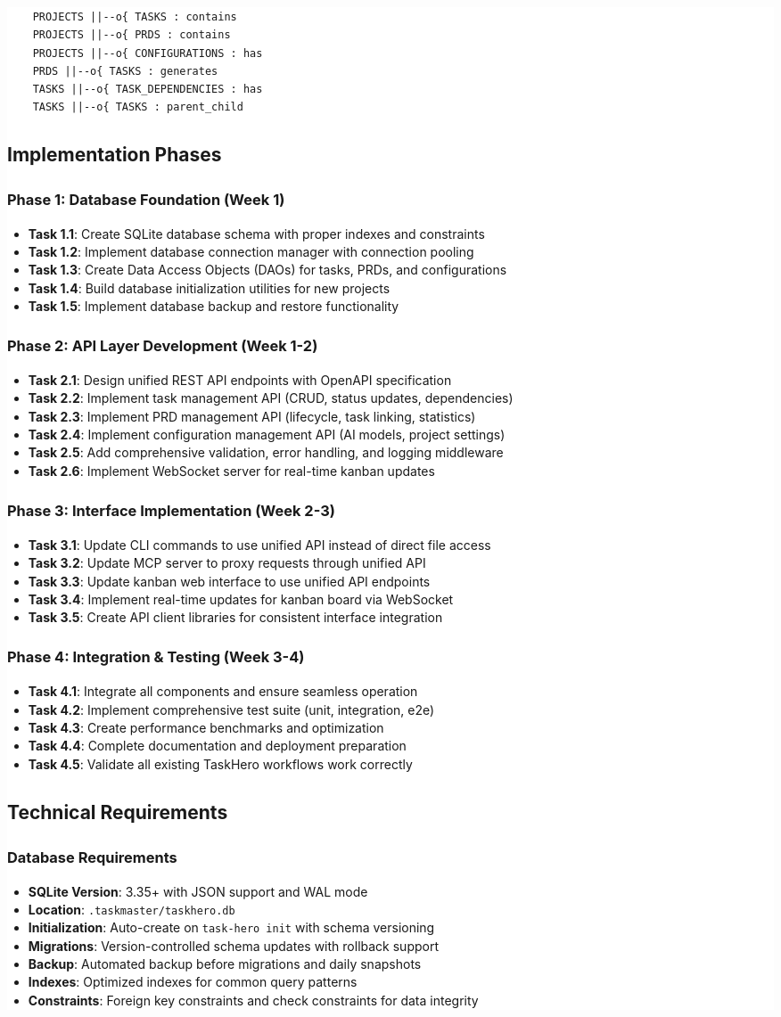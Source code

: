 ```mermaid
    PROJECTS ||--o{ TASKS : contains
    PROJECTS ||--o{ PRDS : contains
    PROJECTS ||--o{ CONFIGURATIONS : has
    PRDS ||--o{ TASKS : generates
    TASKS ||--o{ TASK_DEPENDENCIES : has
    TASKS ||--o{ TASKS : parent_child
```

## Implementation Phases

### Phase 1: Database Foundation (Week 1)
- **Task 1.1**: Create SQLite database schema with proper indexes and constraints
- **Task 1.2**: Implement database connection manager with connection pooling
- **Task 1.3**: Create Data Access Objects (DAOs) for tasks, PRDs, and configurations
- **Task 1.4**: Build database initialization utilities for new projects
- **Task 1.5**: Implement database backup and restore functionality

### Phase 2: API Layer Development (Week 1-2)
- **Task 2.1**: Design unified REST API endpoints with OpenAPI specification
- **Task 2.2**: Implement task management API (CRUD, status updates, dependencies)
- **Task 2.3**: Implement PRD management API (lifecycle, task linking, statistics)
- **Task 2.4**: Implement configuration management API (AI models, project settings)
- **Task 2.5**: Add comprehensive validation, error handling, and logging middleware
- **Task 2.6**: Implement WebSocket server for real-time kanban updates

### Phase 3: Interface Implementation (Week 2-3)
- **Task 3.1**: Update CLI commands to use unified API instead of direct file access
- **Task 3.2**: Update MCP server to proxy requests through unified API
- **Task 3.3**: Update kanban web interface to use unified API endpoints
- **Task 3.4**: Implement real-time updates for kanban board via WebSocket
- **Task 3.5**: Create API client libraries for consistent interface integration

### Phase 4: Integration & Testing (Week 3-4)
- **Task 4.1**: Integrate all components and ensure seamless operation
- **Task 4.2**: Implement comprehensive test suite (unit, integration, e2e)
- **Task 4.3**: Create performance benchmarks and optimization
- **Task 4.4**: Complete documentation and deployment preparation
- **Task 4.5**: Validate all existing TaskHero workflows work correctly

## Technical Requirements

### Database Requirements
- **SQLite Version**: 3.35+ with JSON support and WAL mode
- **Location**: `.taskmaster/taskhero.db`
- **Initialization**: Auto-create on `task-hero init` with schema versioning
- **Migrations**: Version-controlled schema updates with rollback support
- **Backup**: Automated backup before migrations and daily snapshots
- **Indexes**: Optimized indexes for common query patterns
- **Constraints**: Foreign key constraints and check constraints for data integrity
